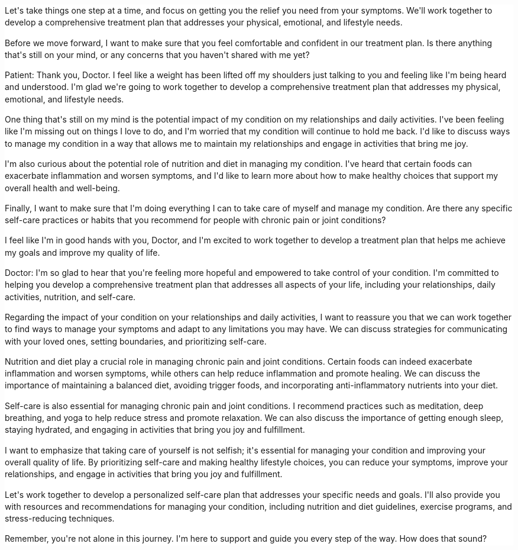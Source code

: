 Let's take things one step at a time, and focus on getting you the relief you need from your symptoms. We'll work together to develop a comprehensive treatment plan that addresses your physical, emotional, and lifestyle needs.

Before we move forward, I want to make sure that you feel comfortable and confident in our treatment plan. Is there anything that's still on your mind, or any concerns that you haven't shared with me yet?

Patient: Thank you, Doctor. I feel like a weight has been lifted off my shoulders just talking to you and feeling like I'm being heard and understood. I'm glad we're going to work together to develop a comprehensive treatment plan that addresses my physical, emotional, and lifestyle needs.

One thing that's still on my mind is the potential impact of my condition on my relationships and daily activities. I've been feeling like I'm missing out on things I love to do, and I'm worried that my condition will continue to hold me back. I'd like to discuss ways to manage my condition in a way that allows me to maintain my relationships and engage in activities that bring me joy.

I'm also curious about the potential role of nutrition and diet in managing my condition. I've heard that certain foods can exacerbate inflammation and worsen symptoms, and I'd like to learn more about how to make healthy choices that support my overall health and well-being.

Finally, I want to make sure that I'm doing everything I can to take care of myself and manage my condition. Are there any specific self-care practices or habits that you recommend for people with chronic pain or joint conditions?

I feel like I'm in good hands with you, Doctor, and I'm excited to work together to develop a treatment plan that helps me achieve my goals and improve my quality of life.

Doctor: I'm so glad to hear that you're feeling more hopeful and empowered to take control of your condition. I'm committed to helping you develop a comprehensive treatment plan that addresses all aspects of your life, including your relationships, daily activities, nutrition, and self-care.

Regarding the impact of your condition on your relationships and daily activities, I want to reassure you that we can work together to find ways to manage your symptoms and adapt to any limitations you may have. We can discuss strategies for communicating with your loved ones, setting boundaries, and prioritizing self-care.

Nutrition and diet play a crucial role in managing chronic pain and joint conditions. Certain foods can indeed exacerbate inflammation and worsen symptoms, while others can help reduce inflammation and promote healing. We can discuss the importance of maintaining a balanced diet, avoiding trigger foods, and incorporating anti-inflammatory nutrients into your diet.

Self-care is also essential for managing chronic pain and joint conditions. I recommend practices such as meditation, deep breathing, and yoga to help reduce stress and promote relaxation. We can also discuss the importance of getting enough sleep, staying hydrated, and engaging in activities that bring you joy and fulfillment.

I want to emphasize that taking care of yourself is not selfish; it's essential for managing your condition and improving your overall quality of life. By prioritizing self-care and making healthy lifestyle choices, you can reduce your symptoms, improve your relationships, and engage in activities that bring you joy and fulfillment.

Let's work together to develop a personalized self-care plan that addresses your specific needs and goals. I'll also provide you with resources and recommendations for managing your condition, including nutrition and diet guidelines, exercise programs, and stress-reducing techniques.

Remember, you're not alone in this journey. I'm here to support and guide you every step of the way. How does that sound?

